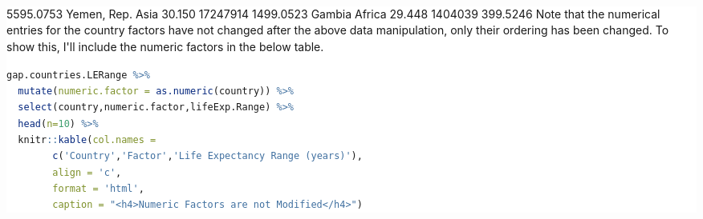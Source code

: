 </td>
<td style="text-align:center;">
5595.0753
</td>
</tr>
<tr>
<td style="text-align:center;">
Yemen, Rep.
</td>
<td style="text-align:center;">
Asia
</td>
<td style="text-align:center;">
30.150
</td>
<td style="text-align:center;">
17247914
</td>
<td style="text-align:center;">
1499.0523
</td>
</tr>
<tr>
<td style="text-align:center;">
Gambia
</td>
<td style="text-align:center;">
Africa
</td>
<td style="text-align:center;">
29.448
</td>
<td style="text-align:center;">
1404039
</td>
<td style="text-align:center;">
399.5246
</td>
</tr>
</tbody>
</table>
Note that the numerical entries for the country factors have not changed after the above data manipulation, only their ordering has been changed. To show this, I'll include the numeric factors in the below table.

``` r
gap.countries.LERange %>%
  mutate(numeric.factor = as.numeric(country)) %>%
  select(country,numeric.factor,lifeExp.Range) %>%
  head(n=10) %>%
  knitr::kable(col.names = 
        c('Country','Factor','Life Expectancy Range (years)'), 
        align = 'c',
        format = 'html', 
        caption = "<h4>Numeric Factors are not Modified</h4>")
```
